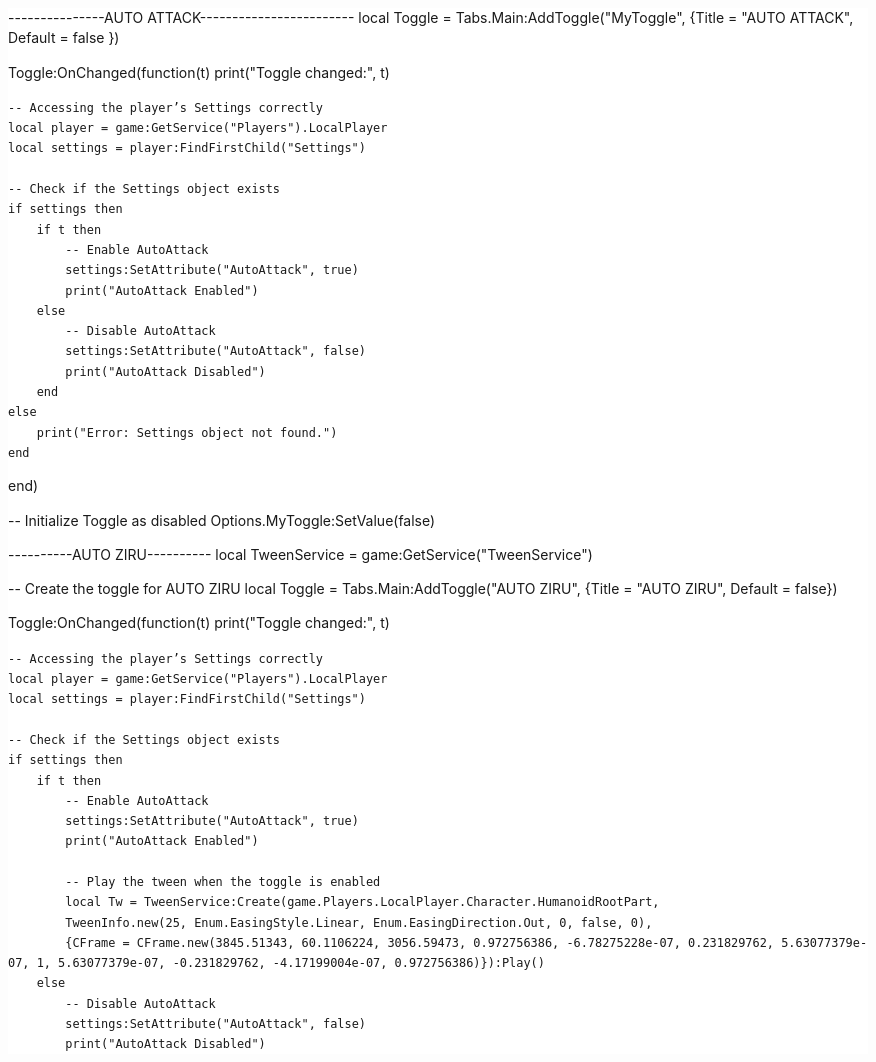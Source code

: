 



---------------AUTO ATTACK------------------------
local Toggle = Tabs.Main:AddToggle("MyToggle", {Title = "AUTO ATTACK", Default = false })

Toggle:OnChanged(function(t)
    print("Toggle changed:", t)
    
    -- Accessing the player’s Settings correctly
    local player = game:GetService("Players").LocalPlayer
    local settings = player:FindFirstChild("Settings")
    
    -- Check if the Settings object exists
    if settings then
        if t then
            -- Enable AutoAttack
            settings:SetAttribute("AutoAttack", true)
            print("AutoAttack Enabled")
        else
            -- Disable AutoAttack
            settings:SetAttribute("AutoAttack", false)
            print("AutoAttack Disabled")
        end
    else
        print("Error: Settings object not found.")
    end
end)

-- Initialize Toggle as disabled
Options.MyToggle:SetValue(false)

----------AUTO ZIRU----------
local TweenService = game:GetService("TweenService")

-- Create the toggle for AUTO ZIRU
local Toggle = Tabs.Main:AddToggle("AUTO ZIRU", {Title = "AUTO ZIRU", Default = false})

Toggle:OnChanged(function(t)
    print("Toggle changed:", t)
    
    -- Accessing the player’s Settings correctly
    local player = game:GetService("Players").LocalPlayer
    local settings = player:FindFirstChild("Settings")
    
    -- Check if the Settings object exists
    if settings then
        if t then
            -- Enable AutoAttack
            settings:SetAttribute("AutoAttack", true)
            print("AutoAttack Enabled")
            
            -- Play the tween when the toggle is enabled
            local Tw = TweenService:Create(game.Players.LocalPlayer.Character.HumanoidRootPart, 
            TweenInfo.new(25, Enum.EasingStyle.Linear, Enum.EasingDirection.Out, 0, false, 0), 
            {CFrame = CFrame.new(3845.51343, 60.1106224, 3056.59473, 0.972756386, -6.78275228e-07, 0.231829762, 5.63077379e-07, 1, 5.63077379e-07, -0.231829762, -4.17199004e-07, 0.972756386)}):Play()
        else
            -- Disable AutoAttack
            settings:SetAttribute("AutoAttack", false)
            print("AutoAttack Disabled")
            